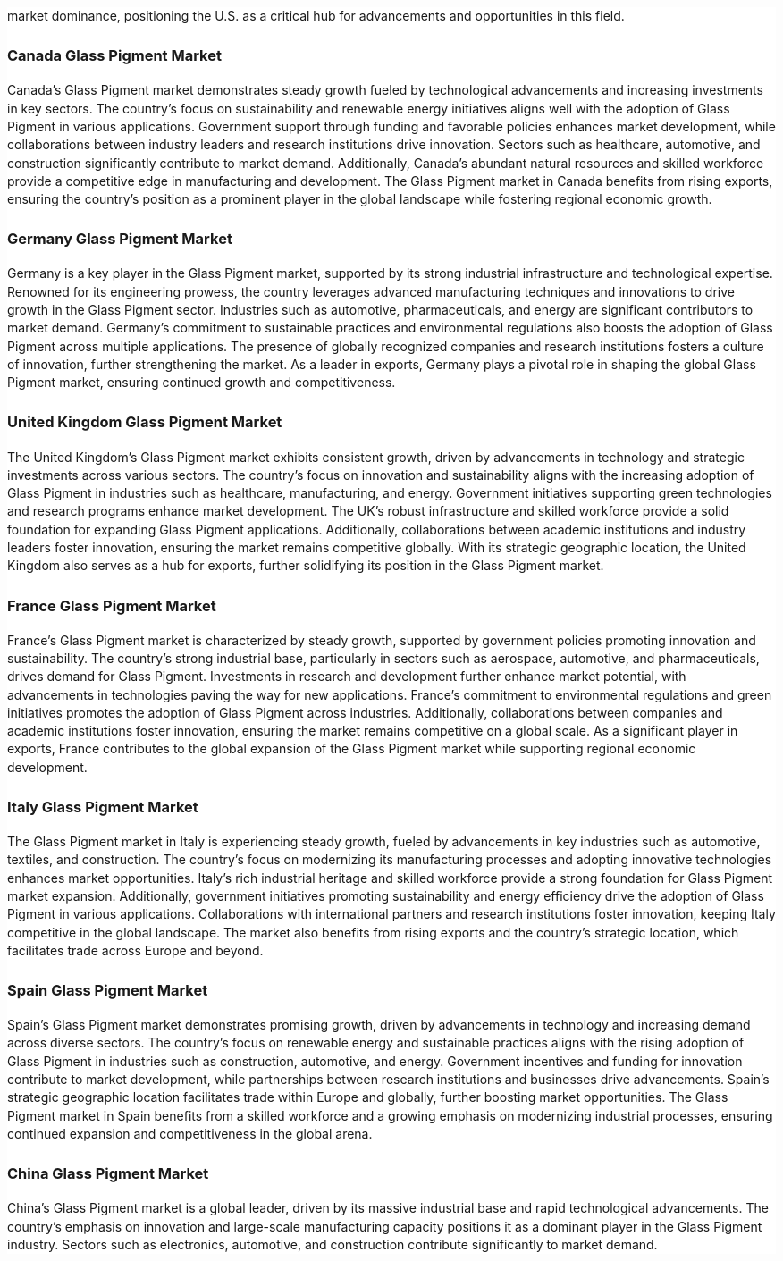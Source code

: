 market dominance, positioning the U.S. as a critical hub for advancements and opportunities in this field.</p><h3>Canada Glass Pigment Market</h3><p>Canada&rsquo;s Glass Pigment market demonstrates steady growth fueled by technological advancements and increasing investments in key sectors. The country&rsquo;s focus on sustainability and renewable energy initiatives aligns well with the adoption of Glass Pigment in various applications. Government support through funding and favorable policies enhances market development, while collaborations between industry leaders and research institutions drive innovation. Sectors such as healthcare, automotive, and construction significantly contribute to market demand. Additionally, Canada&rsquo;s abundant natural resources and skilled workforce provide a competitive edge in manufacturing and development. The Glass Pigment market in Canada benefits from rising exports, ensuring the country&rsquo;s position as a prominent player in the global landscape while fostering regional economic growth.</p><h3>Germany Glass Pigment Market</h3><p>Germany is a key player in the Glass Pigment market, supported by its strong industrial infrastructure and technological expertise. Renowned for its engineering prowess, the country leverages advanced manufacturing techniques and innovations to drive growth in the Glass Pigment sector. Industries such as automotive, pharmaceuticals, and energy are significant contributors to market demand. Germany&rsquo;s commitment to sustainable practices and environmental regulations also boosts the adoption of Glass Pigment across multiple applications. The presence of globally recognized companies and research institutions fosters a culture of innovation, further strengthening the market. As a leader in exports, Germany plays a pivotal role in shaping the global Glass Pigment market, ensuring continued growth and competitiveness.</p><h3>United Kingdom Glass Pigment Market</h3><p>The United Kingdom&rsquo;s Glass Pigment market exhibits consistent growth, driven by advancements in technology and strategic investments across various sectors. The country&rsquo;s focus on innovation and sustainability aligns with the increasing adoption of Glass Pigment in industries such as healthcare, manufacturing, and energy. Government initiatives supporting green technologies and research programs enhance market development. The UK&rsquo;s robust infrastructure and skilled workforce provide a solid foundation for expanding Glass Pigment applications. Additionally, collaborations between academic institutions and industry leaders foster innovation, ensuring the market remains competitive globally. With its strategic geographic location, the United Kingdom also serves as a hub for exports, further solidifying its position in the Glass Pigment market.</p><h3>France Glass Pigment Market</h3><p>France&rsquo;s Glass Pigment market is characterized by steady growth, supported by government policies promoting innovation and sustainability. The country&rsquo;s strong industrial base, particularly in sectors such as aerospace, automotive, and pharmaceuticals, drives demand for Glass Pigment. Investments in research and development further enhance market potential, with advancements in technologies paving the way for new applications. France&rsquo;s commitment to environmental regulations and green initiatives promotes the adoption of Glass Pigment across industries. Additionally, collaborations between companies and academic institutions foster innovation, ensuring the market remains competitive on a global scale. As a significant player in exports, France contributes to the global expansion of the Glass Pigment market while supporting regional economic development.</p><h3>Italy Glass Pigment Market</h3><p>The Glass Pigment market in Italy is experiencing steady growth, fueled by advancements in key industries such as automotive, textiles, and construction. The country&rsquo;s focus on modernizing its manufacturing processes and adopting innovative technologies enhances market opportunities. Italy&rsquo;s rich industrial heritage and skilled workforce provide a strong foundation for Glass Pigment market expansion. Additionally, government initiatives promoting sustainability and energy efficiency drive the adoption of Glass Pigment in various applications. Collaborations with international partners and research institutions foster innovation, keeping Italy competitive in the global landscape. The market also benefits from rising exports and the country&rsquo;s strategic location, which facilitates trade across Europe and beyond.</p><h3>Spain Glass Pigment Market</h3><p>Spain&rsquo;s Glass Pigment market demonstrates promising growth, driven by advancements in technology and increasing demand across diverse sectors. The country&rsquo;s focus on renewable energy and sustainable practices aligns with the rising adoption of Glass Pigment in industries such as construction, automotive, and energy. Government incentives and funding for innovation contribute to market development, while partnerships between research institutions and businesses drive advancements. Spain&rsquo;s strategic geographic location facilitates trade within Europe and globally, further boosting market opportunities. The Glass Pigment market in Spain benefits from a skilled workforce and a growing emphasis on modernizing industrial processes, ensuring continued expansion and competitiveness in the global arena.</p><h3>China Glass Pigment Market</h3><p>China&rsquo;s Glass Pigment market is a global leader, driven by its massive industrial base and rapid technological advancements. The country&rsquo;s emphasis on innovation and large-scale manufacturing capacity positions it as a dominant player in the Glass Pigment industry. Sectors such as electronics, automotive, and construction contribute significantly to market demand.